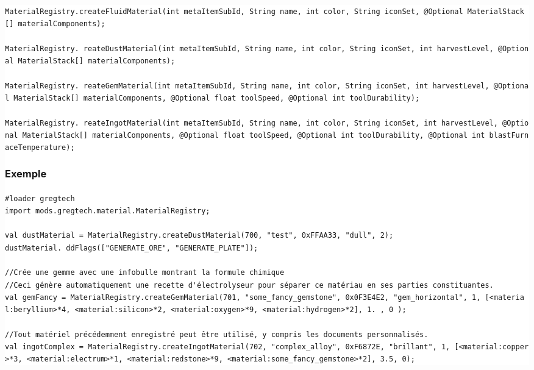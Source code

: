 ```zenscript
MaterialRegistry.createFluidMaterial(int metaItemSubId, String name, int color, String iconSet, @Optional MaterialStack[] materialComponents);

MaterialRegistry. reateDustMaterial(int metaItemSubId, String name, int color, String iconSet, int harvestLevel, @Optional MaterialStack[] materialComponents);

MaterialRegistry. reateGemMaterial(int metaItemSubId, String name, int color, String iconSet, int harvestLevel, @Optional MaterialStack[] materialComponents, @Optional float toolSpeed, @Optional int toolDurability);

MaterialRegistry. reateIngotMaterial(int metaItemSubId, String name, int color, String iconSet, int harvestLevel, @Optional MaterialStack[] materialComponents, @Optional float toolSpeed, @Optional int toolDurability, @Optional int blastFurnaceTemperature);
```

### Exemple

```zenscript
#loader gregtech
import mods.gregtech.material.MaterialRegistry;

val dustMaterial = MaterialRegistry.createDustMaterial(700, "test", 0xFFAA33, "dull", 2);
dustMaterial. ddFlags(["GENERATE_ORE", "GENERATE_PLATE"]);

//Crée une gemme avec une infobulle montrant la formule chimique
//Ceci génère automatiquement une recette d'électrolyseur pour séparer ce matériau en ses parties constituantes.
val gemFancy = MaterialRegistry.createGemMaterial(701, "some_fancy_gemstone", 0x0F3E4E2, "gem_horizontal", 1, [<material:beryllium>*4, <material:silicon>*2, <material:oxygen>*9, <material:hydrogen>*2], 1. , 0 );

//Tout matériel précédemment enregistré peut être utilisé, y compris les documents personnalisés.
val ingotComplex = MaterialRegistry.createIngotMaterial(702, "complex_alloy", 0xF6872E, "brillant", 1, [<material:copper>*3, <material:electrum>*1, <material:redstone>*9, <material:some_fancy_gemstone>*2], 3.5, 0);
```